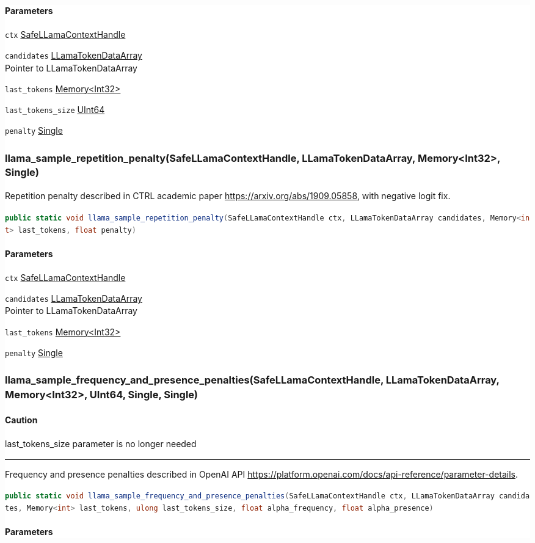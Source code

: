 #### Parameters

`ctx` [SafeLLamaContextHandle](./llama.native.safellamacontexthandle.md)<br>

`candidates` [LLamaTokenDataArray](./llama.native.llamatokendataarray.md)<br>
Pointer to LLamaTokenDataArray

`last_tokens` [Memory&lt;Int32&gt;](https://docs.microsoft.com/en-us/dotnet/api/system.memory-1)<br>

`last_tokens_size` [UInt64](https://docs.microsoft.com/en-us/dotnet/api/system.uint64)<br>

`penalty` [Single](https://docs.microsoft.com/en-us/dotnet/api/system.single)<br>

### **llama_sample_repetition_penalty(SafeLLamaContextHandle, LLamaTokenDataArray, Memory&lt;Int32&gt;, Single)**

Repetition penalty described in CTRL academic paper https://arxiv.org/abs/1909.05858, with negative logit fix.

```csharp
public static void llama_sample_repetition_penalty(SafeLLamaContextHandle ctx, LLamaTokenDataArray candidates, Memory<int> last_tokens, float penalty)
```

#### Parameters

`ctx` [SafeLLamaContextHandle](./llama.native.safellamacontexthandle.md)<br>

`candidates` [LLamaTokenDataArray](./llama.native.llamatokendataarray.md)<br>
Pointer to LLamaTokenDataArray

`last_tokens` [Memory&lt;Int32&gt;](https://docs.microsoft.com/en-us/dotnet/api/system.memory-1)<br>

`penalty` [Single](https://docs.microsoft.com/en-us/dotnet/api/system.single)<br>

### **llama_sample_frequency_and_presence_penalties(SafeLLamaContextHandle, LLamaTokenDataArray, Memory&lt;Int32&gt;, UInt64, Single, Single)**

#### Caution

last_tokens_size parameter is no longer needed

---

Frequency and presence penalties described in OpenAI API https://platform.openai.com/docs/api-reference/parameter-details.

```csharp
public static void llama_sample_frequency_and_presence_penalties(SafeLLamaContextHandle ctx, LLamaTokenDataArray candidates, Memory<int> last_tokens, ulong last_tokens_size, float alpha_frequency, float alpha_presence)
```

#### Parameters
